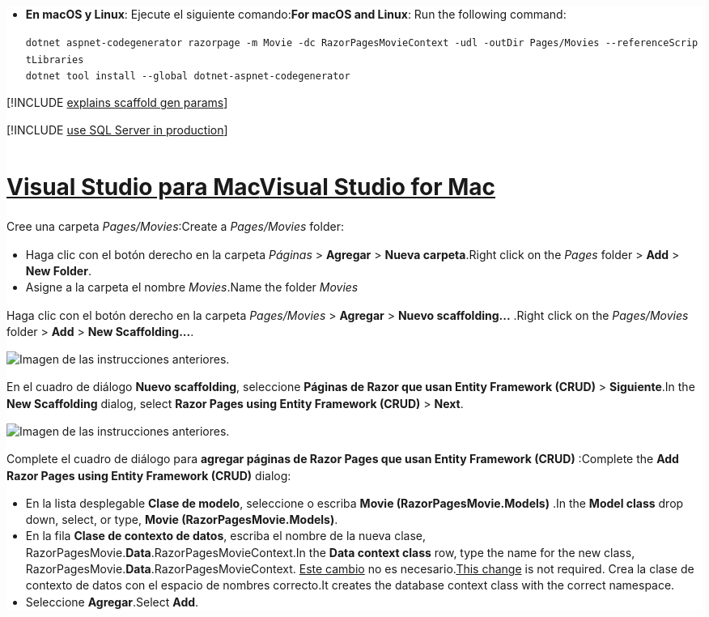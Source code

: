 * <span data-ttu-id="0dba8-152">**En macOS y Linux**: Ejecute el siguiente comando:</span><span class="sxs-lookup"><span data-stu-id="0dba8-152">**For macOS and Linux**: Run the following command:</span></span>

  ```dotnetcli
  dotnet aspnet-codegenerator razorpage -m Movie -dc RazorPagesMovieContext -udl -outDir Pages/Movies --referenceScriptLibraries
  dotnet tool install --global dotnet-aspnet-codegenerator
  ```

[!INCLUDE [explains scaffold gen params](~/includes/RP/model4.md)]

[!INCLUDE [use SQL Server in production](~/includes/RP/sqlitedev.md)]

# <a name="visual-studio-for-mactabvisual-studio-mac"></a>[<span data-ttu-id="0dba8-153">Visual Studio para Mac</span><span class="sxs-lookup"><span data-stu-id="0dba8-153">Visual Studio for Mac</span></span>](#tab/visual-studio-mac)

<span data-ttu-id="0dba8-154">Cree una carpeta *Pages/Movies*:</span><span class="sxs-lookup"><span data-stu-id="0dba8-154">Create a *Pages/Movies* folder:</span></span>

* <span data-ttu-id="0dba8-155">Haga clic con el botón derecho en la carpeta *Páginas* > **Agregar** > **Nueva carpeta**.</span><span class="sxs-lookup"><span data-stu-id="0dba8-155">Right click on the *Pages* folder > **Add** > **New Folder**.</span></span>
* <span data-ttu-id="0dba8-156">Asigne a la carpeta el nombre *Movies*.</span><span class="sxs-lookup"><span data-stu-id="0dba8-156">Name the folder *Movies*</span></span>

<span data-ttu-id="0dba8-157">Haga clic con el botón derecho en la carpeta *Pages/Movies* > **Agregar** > **Nuevo scaffolding...** .</span><span class="sxs-lookup"><span data-stu-id="0dba8-157">Right click on the *Pages/Movies* folder > **Add** > **New Scaffolding...**.</span></span>

![Imagen de las instrucciones anteriores.](model/_static/scaMac.png)

<span data-ttu-id="0dba8-159">En el cuadro de diálogo **Nuevo scaffolding**, seleccione **Páginas de Razor que usan Entity Framework (CRUD)** > **Siguiente**.</span><span class="sxs-lookup"><span data-stu-id="0dba8-159">In the **New Scaffolding** dialog, select **Razor Pages using Entity Framework (CRUD)** > **Next**.</span></span>

![Imagen de las instrucciones anteriores.](model/_static/add_scaffoldMac.png)

<span data-ttu-id="0dba8-161">Complete el cuadro de diálogo para **agregar páginas de Razor Pages que usan Entity Framework (CRUD)** :</span><span class="sxs-lookup"><span data-stu-id="0dba8-161">Complete the **Add Razor Pages using Entity Framework (CRUD)** dialog:</span></span>

* <span data-ttu-id="0dba8-162">En la lista desplegable **Clase de modelo**, seleccione o escriba **Movie (RazorPagesMovie.Models)** .</span><span class="sxs-lookup"><span data-stu-id="0dba8-162">In the **Model class** drop down, select, or type, **Movie (RazorPagesMovie.Models)**.</span></span>
* <span data-ttu-id="0dba8-163">En la fila **Clase de contexto de datos**, escriba el nombre de la nueva clase, RazorPagesMovie.**Data**.RazorPagesMovieContext.</span><span class="sxs-lookup"><span data-stu-id="0dba8-163">In the **Data context class** row, type the name for the new class, RazorPagesMovie.**Data**.RazorPagesMovieContext.</span></span> <span data-ttu-id="0dba8-164">[Este cambio](https://developercommunity.visualstudio.com/content/problem/652166/aspnet-core-ef-scaffolder-uses-incorrect-namespace.html) no es necesario.</span><span class="sxs-lookup"><span data-stu-id="0dba8-164">[This change](https://developercommunity.visualstudio.com/content/problem/652166/aspnet-core-ef-scaffolder-uses-incorrect-namespace.html) is not required.</span></span> <span data-ttu-id="0dba8-165">Crea la clase de contexto de datos con el espacio de nombres correcto.</span><span class="sxs-lookup"><span data-stu-id="0dba8-165">It creates the database context class with the correct namespace.</span></span>
* <span data-ttu-id="0dba8-166">Seleccione **Agregar**.</span><span class="sxs-lookup"><span data-stu-id="0dba8-166">Select **Add**.</span></span>

